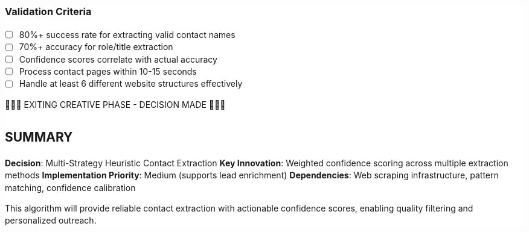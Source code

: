 ### Validation Criteria
- [ ] 80%+ success rate for extracting valid contact names
- [ ] 70%+ accuracy for role/title extraction
- [ ] Confidence scores correlate with actual accuracy
- [ ] Process contact pages within 10-15 seconds
- [ ] Handle at least 6 different website structures effectively

🎨🎨🎨 EXITING CREATIVE PHASE - DECISION MADE 🎨🎨🎨

## SUMMARY

**Decision**: Multi-Strategy Heuristic Contact Extraction
**Key Innovation**: Weighted confidence scoring across multiple extraction methods
**Implementation Priority**: Medium (supports lead enrichment)
**Dependencies**: Web scraping infrastructure, pattern matching, confidence calibration

This algorithm will provide reliable contact extraction with actionable confidence scores, enabling quality filtering and personalized outreach. 